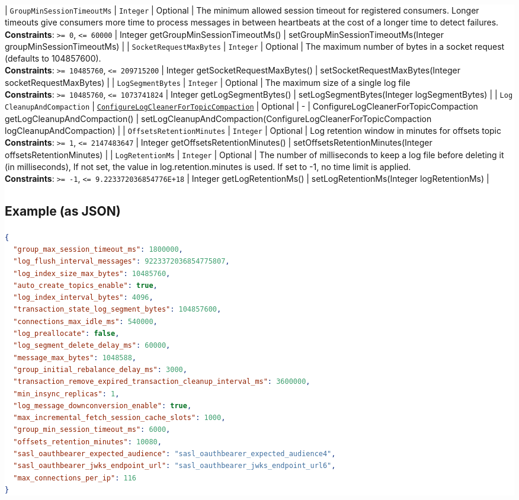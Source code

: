 | `GroupMinSessionTimeoutMs` | `Integer` | Optional | The minimum allowed session timeout for registered consumers. Longer timeouts give consumers more time to process messages in between heartbeats at the cost of a longer time to detect failures.<br>**Constraints**: `>= 0`, `<= 60000` | Integer getGroupMinSessionTimeoutMs() | setGroupMinSessionTimeoutMs(Integer groupMinSessionTimeoutMs) |
| `SocketRequestMaxBytes` | `Integer` | Optional | The maximum number of bytes in a socket request (defaults to 104857600).<br>**Constraints**: `>= 10485760`, `<= 209715200` | Integer getSocketRequestMaxBytes() | setSocketRequestMaxBytes(Integer socketRequestMaxBytes) |
| `LogSegmentBytes` | `Integer` | Optional | The maximum size of a single log file<br>**Constraints**: `>= 10485760`, `<= 1073741824` | Integer getLogSegmentBytes() | setLogSegmentBytes(Integer logSegmentBytes) |
| `LogCleanupAndCompaction` | [`ConfigureLogCleanerForTopicCompaction`](../../doc/models/configure-log-cleaner-for-topic-compaction.md) | Optional | - | ConfigureLogCleanerForTopicCompaction getLogCleanupAndCompaction() | setLogCleanupAndCompaction(ConfigureLogCleanerForTopicCompaction logCleanupAndCompaction) |
| `OffsetsRetentionMinutes` | `Integer` | Optional | Log retention window in minutes for offsets topic<br>**Constraints**: `>= 1`, `<= 2147483647` | Integer getOffsetsRetentionMinutes() | setOffsetsRetentionMinutes(Integer offsetsRetentionMinutes) |
| `LogRetentionMs` | `Integer` | Optional | The number of milliseconds to keep a log file before deleting it (in milliseconds), If not set, the value in log.retention.minutes is used. If set to -1, no time limit is applied.<br>**Constraints**: `>= -1`, `<= 9.223372036854776E+18` | Integer getLogRetentionMs() | setLogRetentionMs(Integer logRetentionMs) |

## Example (as JSON)

```json
{
  "group_max_session_timeout_ms": 1800000,
  "log_flush_interval_messages": 9223372036854775807,
  "log_index_size_max_bytes": 10485760,
  "auto_create_topics_enable": true,
  "log_index_interval_bytes": 4096,
  "transaction_state_log_segment_bytes": 104857600,
  "connections_max_idle_ms": 540000,
  "log_preallocate": false,
  "log_segment_delete_delay_ms": 60000,
  "message_max_bytes": 1048588,
  "group_initial_rebalance_delay_ms": 3000,
  "transaction_remove_expired_transaction_cleanup_interval_ms": 3600000,
  "min_insync_replicas": 1,
  "log_message_downconversion_enable": true,
  "max_incremental_fetch_session_cache_slots": 1000,
  "group_min_session_timeout_ms": 6000,
  "offsets_retention_minutes": 10080,
  "sasl_oauthbearer_expected_audience": "sasl_oauthbearer_expected_audience4",
  "sasl_oauthbearer_jwks_endpoint_url": "sasl_oauthbearer_jwks_endpoint_url6",
  "max_connections_per_ip": 116
}
```

